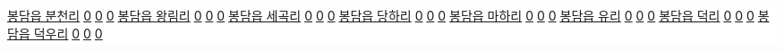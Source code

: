 
  <tr class="item">
    <td><a href="경기도화성시봉담읍분천리">봉담읍 분천리</a></td>
    <td><a href="경기도화성시봉담읍분천리">0</a></td>
    <td><a href="경기도화성시봉담읍분천리">0</a></td>
    <td><a href="경기도화성시봉담읍분천리">0</a></td>
  </tr>
    

  <tr class="item">
    <td><a href="경기도화성시봉담읍왕림리">봉담읍 왕림리</a></td>
    <td><a href="경기도화성시봉담읍왕림리">0</a></td>
    <td><a href="경기도화성시봉담읍왕림리">0</a></td>
    <td><a href="경기도화성시봉담읍왕림리">0</a></td>
  </tr>
    

  <tr class="item">
    <td><a href="경기도화성시봉담읍세곡리">봉담읍 세곡리</a></td>
    <td><a href="경기도화성시봉담읍세곡리">0</a></td>
    <td><a href="경기도화성시봉담읍세곡리">0</a></td>
    <td><a href="경기도화성시봉담읍세곡리">0</a></td>
  </tr>
    

  <tr class="item">
    <td><a href="경기도화성시봉담읍당하리">봉담읍 당하리</a></td>
    <td><a href="경기도화성시봉담읍당하리">0</a></td>
    <td><a href="경기도화성시봉담읍당하리">0</a></td>
    <td><a href="경기도화성시봉담읍당하리">0</a></td>
  </tr>
    

  <tr class="item">
    <td><a href="경기도화성시봉담읍마하리">봉담읍 마하리</a></td>
    <td><a href="경기도화성시봉담읍마하리">0</a></td>
    <td><a href="경기도화성시봉담읍마하리">0</a></td>
    <td><a href="경기도화성시봉담읍마하리">0</a></td>
  </tr>
    

  <tr class="item">
    <td><a href="경기도화성시봉담읍유리">봉담읍 유리</a></td>
    <td><a href="경기도화성시봉담읍유리">0</a></td>
    <td><a href="경기도화성시봉담읍유리">0</a></td>
    <td><a href="경기도화성시봉담읍유리">0</a></td>
  </tr>
    

  <tr class="item">
    <td><a href="경기도화성시봉담읍덕리">봉담읍 덕리</a></td>
    <td><a href="경기도화성시봉담읍덕리">0</a></td>
    <td><a href="경기도화성시봉담읍덕리">0</a></td>
    <td><a href="경기도화성시봉담읍덕리">0</a></td>
  </tr>
    

  <tr class="item">
    <td><a href="경기도화성시봉담읍덕우리">봉담읍 덕우리</a></td>
    <td><a href="경기도화성시봉담읍덕우리">0</a></td>
    <td><a href="경기도화성시봉담읍덕우리">0</a></td>
    <td><a href="경기도화성시봉담읍덕우리">0</a></td>
  </tr>
    